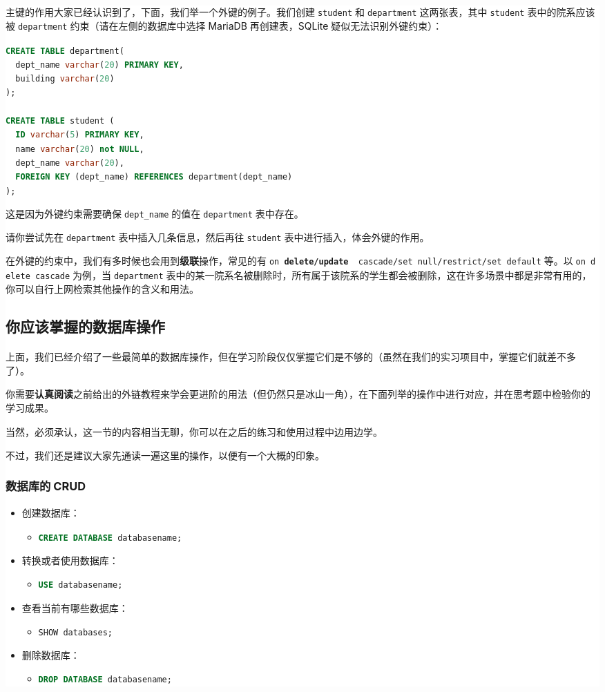 主键的作用大家已经认识到了，下面，我们举一个外键的例子。我们创建 `student` 和 `department` 这两张表，其中 `student` 表中的院系应该被 `department` 约束（请在左侧的数据库中选择 MariaDB 再创建表，SQLite 疑似无法识别外键约束）：

```SQL
CREATE TABLE department(
  dept_name varchar(20) PRIMARY KEY,
  building varchar(20)
);

CREATE TABLE student (
  ID varchar(5) PRIMARY KEY,
  name varchar(20) not NULL,
  dept_name varchar(20),
  FOREIGN KEY (dept_name) REFERENCES department(dept_name)
);
```

这是因为外键约束需要确保 `dept_name` 的值在 `department` 表中存在。

请你尝试先在 `department` 表中插入几条信息，然后再往 `student` 表中进行插入，体会外键的作用。

在外键的约束中，我们有多时候也会用到**级联**操作，常见的有 `on `**`delete/update`**`  cascade/set null/restrict/set default` 等。以 `on delete cascade` 为例，当 `department` 表中的某一院系名被删除时，所有属于该院系的学生都会被删除，这在许多场景中都是非常有用的，你可以自行上网检索其他操作的含义和用法。

## 你应该掌握的数据库操作

上面，我们已经介绍了一些最简单的数据库操作，但在学习阶段仅仅掌握它们是不够的（虽然在我们的实习项目中，掌握它们就差不多了）。

你需要**认真阅读**之前给出的外链教程来学会更进阶的用法（但仍然只是冰山一角），在下面列举的操作中进行对应，并在思考题中检验你的学习成果。

当然，必须承认，这一节的内容相当无聊，你可以在之后的练习和使用过程中边用边学。

不过，我们还是建议大家先通读一遍这里的操作，以便有一个大概的印象。

### 数据库的 CRUD

- 创建数据库：

  - ```SQL
    CREATE DATABASE databasename;
    ```

- 转换或者使用数据库：

  - ```SQL
    USE databasename;
    ```

- 查看当前有哪些数据库：

  - ```SQL
    SHOW databases;
    ```

- 删除数据库：

  - ```SQL
    DROP DATABASE databasename;
    ```
